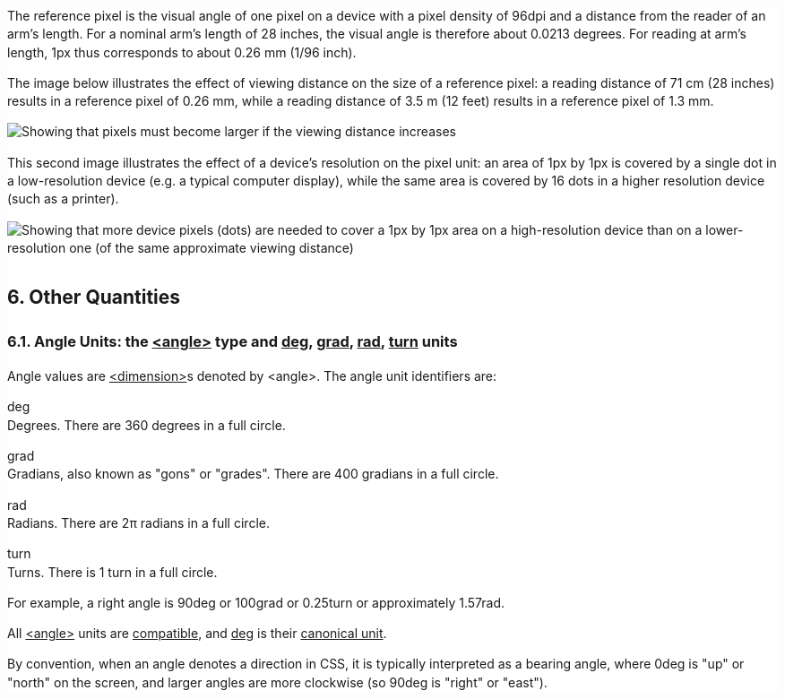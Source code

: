 The reference pixel is the visual angle of one pixel on a device with a pixel density of 96dpi and a distance from the reader of an arm’s length. For a nominal arm’s length of 28 inches, the visual angle is therefore about 0.0213 degrees. For reading at arm’s length, 1px thus corresponds to about 0.26 mm (1/96 inch).

The image below illustrates the effect of viewing distance on the size of a reference pixel: a reading distance of 71 cm (28 inches) results in a reference pixel of 0.26 mm, while a reading distance of 3.5 m (12 feet) results in a reference pixel of 1.3 mm.

![Showing that pixels must become larger if the viewing distance increases](images/pixel1.png)

This second image illustrates the effect of a device’s resolution on the pixel unit: an area of 1px by 1px is covered by a single dot in a low-resolution device (e.g. a typical computer display), while the same area is covered by 16 dots in a higher resolution device (such as a printer).

![Showing that more device pixels (dots) are needed to cover a 1px by 1px area on a high-resolution device than on a lower-resolution one (of the same approximate viewing distance)](images/pixel2.png)

<span class="secno">6. </span><span class="content"> Other Quantities</span><a href="#other-units" class="self-link"></a>
-------------------------------------------------------------------------------------------------------------------------

### <span class="secno">6.1. </span><span class="content"> Angle Units: the <a href="#angle-value" id="ref-for-angle-value③" class="production css" title="Expands to: turn | rad | grad | deg">&lt;angle&gt;</a> type and <a href="#deg" id="ref-for-deg" class="css">deg</a>, <a href="#grad" id="ref-for-grad" class="css">grad</a>, <a href="#rad" id="ref-for-rad" class="css">rad</a>, <a href="#turn" id="ref-for-turn" class="css">turn</a> units</span><a href="#angles" class="self-link"></a>

Angle values are <a href="#typedef-dimension" id="ref-for-typedef-dimension①" class="production css">&lt;dimension&gt;</a>s denoted by &lt;angle&gt;. The angle unit identifiers are:

deg   
Degrees. There are 360 degrees in a full circle.

grad   
Gradians, also known as "gons" or "grades". There are 400 gradians in a full circle.

rad   
Radians. There are 2π radians in a full circle.

turn   
Turns. There is 1 turn in a full circle.

For example, a right angle is <span class="css">90deg</span> or <span class="css">100grad</span> or <span class="css">0.25turn</span> or approximately <span class="css">1.57rad</span>.

All <a href="#angle-value" id="ref-for-angle-value④" class="production css" title="Expands to: turn | rad | grad | deg">&lt;angle&gt;</a> units are <a href="#compatible-units" id="ref-for-compatible-units④">compatible</a>, and <a href="#deg" id="ref-for-deg①" class="css">deg</a> is their <a href="#canonical-unit" id="ref-for-canonical-unit②">canonical unit</a>.

By convention, when an angle denotes a direction in CSS, it is typically interpreted as a bearing angle<a href="#bearing-angle" class="self-link"></a>, where 0deg is "up" or "north" on the screen, and larger angles are more clockwise (so 90deg is "right" or "east").
